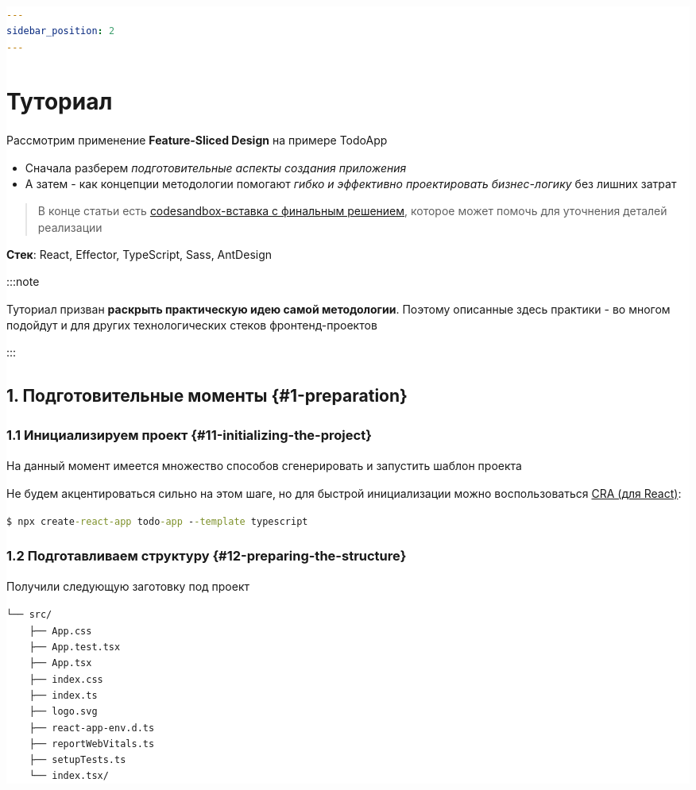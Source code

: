 ```yaml
---
sidebar_position: 2
---
```


# Туториал

Рассмотрим применение **Feature-Sliced Design** на примере TodoApp

- Сначала разберем *подготовительные аспекты создания приложения*
- А затем - как концепции методологии помогают *гибко и эффективно проектировать бизнес-логику* без лишних затрат

> В конце статьи есть [codesandbox-вставка с финальным решением][ext-sandbox], которое может помочь для уточнения деталей реализации

**Стек**: React, Effector, TypeScript, Sass, AntDesign

:::note

Туториал призван **раскрыть практическую идею самой методологии**. Поэтому описанные здесь практики - во многом подойдут и для других технологических стеков фронтенд-проектов

:::

## 1. Подготовительные моменты {#1-preparation}

### 1.1 Инициализируем проект {#11-initializing-the-project}

На данный момент имеется множество способов сгенерировать и запустить шаблон проекта

Не будем акцентироваться сильно на этом шаге, но для быстрой инициализации можно  воспользоваться [CRA (для React)](https://create-react-app.dev/docs/getting-started):

```cmd
$ npx create-react-app todo-app --template typescript
```

### 1.2 Подготавливаем структуру {#12-preparing-the-structure}

Получили следующую заготовку под проект

```sh
└── src/
    ├── App.css
    ├── App.test.tsx
    ├── App.tsx
    ├── index.css
    ├── index.ts
    ├── logo.svg
    ├── react-app-env.d.ts
    ├── reportWebVitals.ts
    ├── setupTests.ts
    └── index.tsx/
```


[refs-motivation]: /docs/about/motivation
[refs-needs]: /docs/about/understanding/needs-driven
[refs-public-api]: /docs/reference/public-api
[refs-low-coupling]: /docs/reference/isolation/coupling-cohesion
[refs-guides]: /docs/guides
[refs-reference]: /docs/reference
[refs-layers]: /docs/reference/layers
[ext-pluralsight]: https://www.pluralsight.com/guides/how-to-organize-your-react-+-redux-codebase
[ext-pluralsight--flat]: https://www.pluralsight.com/guides/how-to-organize-your-react-+-redux-codebase#module-theflatstructure
[ext-sandbox]: https://codesandbox.io/s/github/feature-sliced/examples/tree/master/todo-app
[ext-source-api]: https://github.com/feature-sliced/examples/tree/master/todo-app/src/shared/api